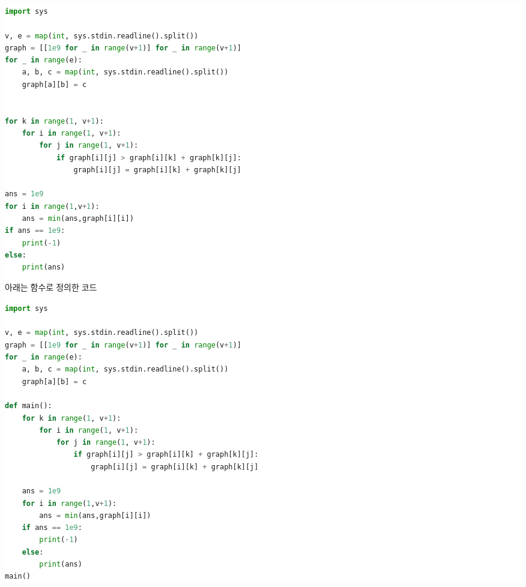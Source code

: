 ```python
import sys

v, e = map(int, sys.stdin.readline().split())
graph = [[1e9 for _ in range(v+1)] for _ in range(v+1)]
for _ in range(e):
    a, b, c = map(int, sys.stdin.readline().split())
    graph[a][b] = c


for k in range(1, v+1):
    for i in range(1, v+1):
        for j in range(1, v+1):
            if graph[i][j] > graph[i][k] + graph[k][j]:
                graph[i][j] = graph[i][k] + graph[k][j]

ans = 1e9
for i in range(1,v+1):
    ans = min(ans,graph[i][i])
if ans == 1e9:
    print(-1)
else:
    print(ans)
```

아래는 함수로 정의한 코드

```python
import sys

v, e = map(int, sys.stdin.readline().split())
graph = [[1e9 for _ in range(v+1)] for _ in range(v+1)]
for _ in range(e):
    a, b, c = map(int, sys.stdin.readline().split())
    graph[a][b] = c

def main():
    for k in range(1, v+1):
        for i in range(1, v+1):
            for j in range(1, v+1):
                if graph[i][j] > graph[i][k] + graph[k][j]:
                    graph[i][j] = graph[i][k] + graph[k][j]

    ans = 1e9
    for i in range(1,v+1):
        ans = min(ans,graph[i][i])
    if ans == 1e9:
        print(-1)
    else:
        print(ans)
main()
```
